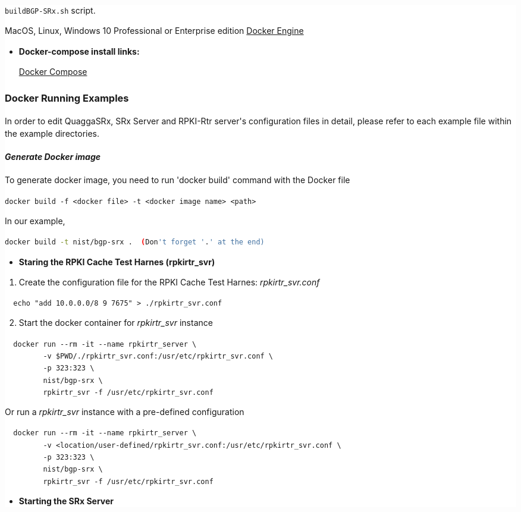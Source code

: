 ```buildBGP-SRx.sh``` script.

  MacOS, Linux, Windows 10 Professional or Enterprise edition
    [Docker Engine](https://docs.docker.com/engine/install/)

* **Docker-compose install links:**

    [Docker Compose](https://docs.docker.com/compose/install/)

### Docker Running Examples

In order to edit QuaggaSRx, SRx Server and RPKI-Rtr server's configuration files
in detail, please refer to each example file within the example directories.

#### *Generate Docker image*

To generate docker image, you need to run 'docker build' command with the
Docker file

```/bin/bash
docker build -f <docker file> -t <docker image name> <path>
```

In our example,

```/bin/.bash
docker build -t nist/bgp-srx .  (Don't forget '.' at the end)
```

* **Staring the RPKI Cache Test Harnes (rpkirtr_svr)**
  
1) Create the configuration file for the RPKI Cache Test Harnes: *rpkirtr_svr.conf*

```/bin/bash
  echo "add 10.0.0.0/8 9 7675" > ./rpkirtr_svr.conf
```

2) Start the docker container for *rpkirtr_svr* instance

```/bin/bash
  docker run --rm -it --name rpkirtr_server \
         -v $PWD/./rpkirtr_svr.conf:/usr/etc/rpkirtr_svr.conf \
         -p 323:323 \
         nist/bgp-srx \
         rpkirtr_svr -f /usr/etc/rpkirtr_svr.conf
```

Or run a *rpkirtr_svr* instance with a pre-defined configuration

```/bin/bash
  docker run --rm -it --name rpkirtr_server \
         -v <location/user-defined/rpkirtr_svr.conf:/usr/etc/rpkirtr_svr.conf \
         -p 323:323 \
         nist/bgp-srx \
         rpkirtr_svr -f /usr/etc/rpkirtr_svr.conf
```

* **Starting the SRx Server**
